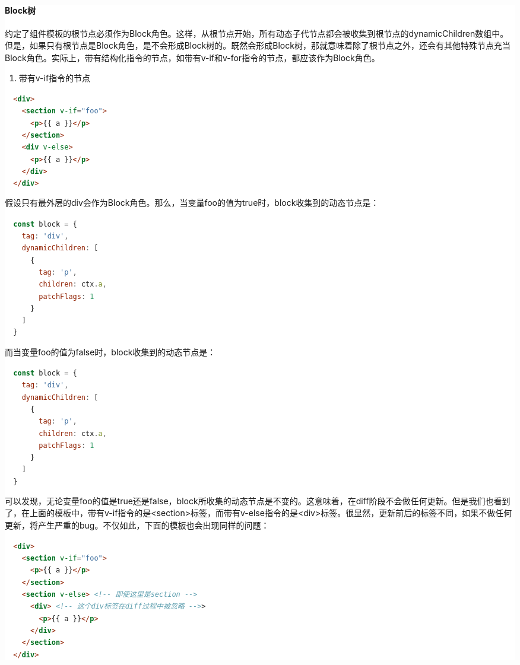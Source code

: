 #### Block树

约定了组件模板的根节点必须作为Block角色。这样，从根节点开始，所有动态子代节点都会被收集到根节点的dynamicChildren数组中。但是，如果只有根节点是Block角色，是不会形成Block树的。既然会形成Block树，那就意味着除了根节点之外，还会有其他特殊节点充当Block角色。实际上，带有结构化指令的节点，如带有v-if和v-for指令的节点，都应该作为Block角色。

1. 带有v-if指令的节点

```html
  <div>
    <section v-if="foo">
      <p>{{ a }}</p>
    </section>
    <div v-else>
      <p>{{ a }}</p>
    </div>
  </div>
```

假设只有最外层的div会作为Block角色。那么，当变量foo的值为true时，block收集到的动态节点是：

```js
  const block = {
    tag: 'div',
    dynamicChildren: [
      {
        tag: 'p',
        children: ctx.a,
        patchFlags: 1
      }
    ]
  }
```

而当变量foo的值为false时，block收集到的动态节点是：

```js
  const block = {
    tag: 'div',
    dynamicChildren: [
      {
        tag: 'p',
        children: ctx.a,
        patchFlags: 1
      }
    ]
  }
```

可以发现，无论变量foo的值是true还是false，block所收集的动态节点是不变的。这意味着，在diff阶段不会做任何更新。但是我们也看到了，在上面的模板中，带有v-if指令的是\<section>标签，而带有v-else指令的是\<div>标签。很显然，更新前后的标签不同，如果不做任何更新，将产生严重的bug。不仅如此，下面的模板也会出现同样的问题：

```html
  <div>
    <section v-if="foo">
      <p>{{ a }}</p>
    </section>
    <section v-else> <!-- 即使这里是section -->
      <div> <!-- 这个div标签在diff过程中被忽略 -->>
        <p>{{ a }}</p>
      </div>
    </section>
  </div>
```
